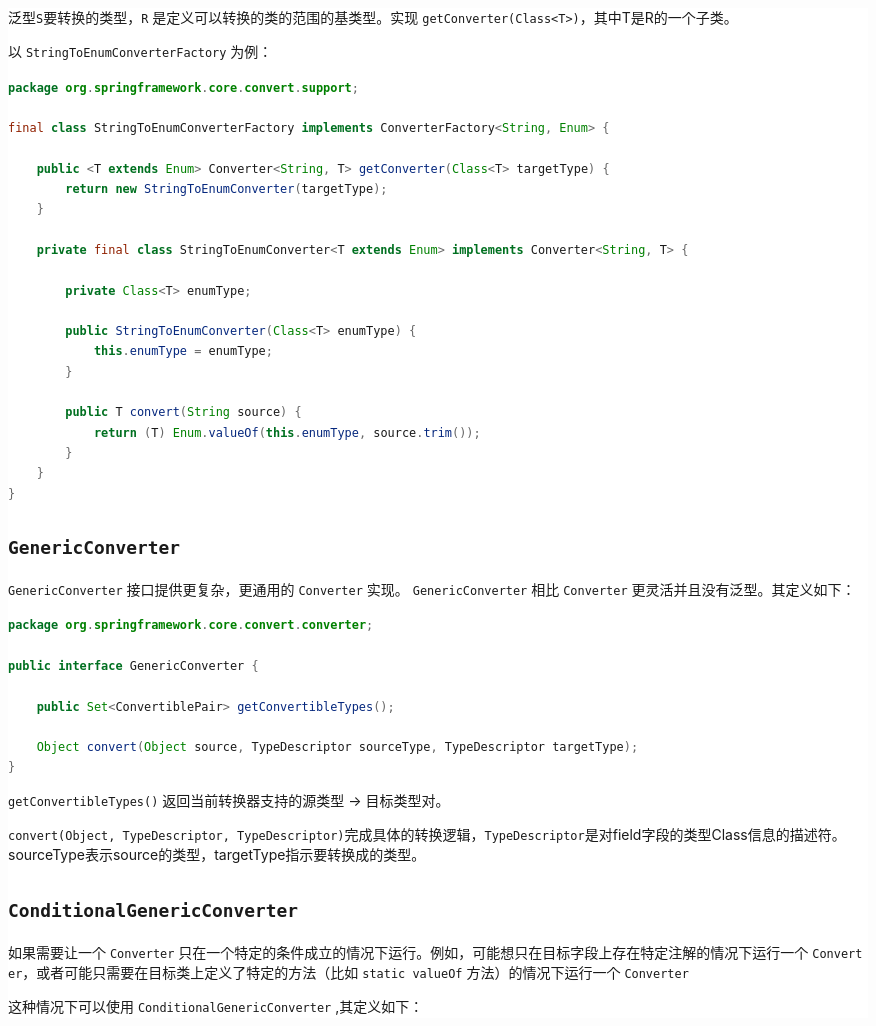 泛型`S`要转换的类型，`R` 是定义可以转换的类的范围的基类型。实现 `getConverter(Class<T>)`，其中T是R的一个子类。

以 `StringToEnumConverterFactory` 为例：

~~~java
package org.springframework.core.convert.support;

final class StringToEnumConverterFactory implements ConverterFactory<String, Enum> {

    public <T extends Enum> Converter<String, T> getConverter(Class<T> targetType) {
        return new StringToEnumConverter(targetType);
    }

    private final class StringToEnumConverter<T extends Enum> implements Converter<String, T> {

        private Class<T> enumType;

        public StringToEnumConverter(Class<T> enumType) {
            this.enumType = enumType;
        }

        public T convert(String source) {
            return (T) Enum.valueOf(this.enumType, source.trim());
        }
    }
}
~~~

## `GenericConverter`

 `GenericConverter` 接口提供更复杂，更通用的 `Converter` 实现。 `GenericConverter` 相比 `Converter` 更灵活并且没有泛型。其定义如下：

~~~java
package org.springframework.core.convert.converter;

public interface GenericConverter {

    public Set<ConvertiblePair> getConvertibleTypes();

    Object convert(Object source, TypeDescriptor sourceType, TypeDescriptor targetType);
}
~~~

 `getConvertibleTypes()` 返回当前转换器支持的源类型 → 目标类型对。

`convert(Object, TypeDescriptor, TypeDescriptor)`完成具体的转换逻辑，`TypeDescriptor`是对field字段的类型Class信息的描述符。 sourceType表示source的类型，targetType指示要转换成的类型。

## ``ConditionalGenericConverter``

如果需要让一个 `Converter` 只在一个特定的条件成立的情况下运行。例如，可能想只在目标字段上存在特定注解的情况下运行一个 `Converter`，或者可能只需要在目标类上定义了特定的方法（比如 `static valueOf` 方法）的情况下运行一个 `Converter`

这种情况下可以使用 `ConditionalGenericConverter` ,其定义如下：
